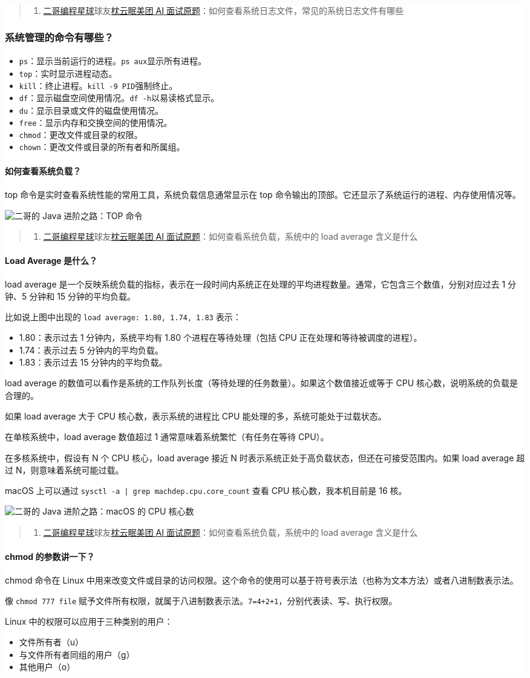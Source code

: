 > 1. [二哥编程星球](https://javabetter.cn/zhishixingqiu/)球友[枕云眠美团 AI 面试原题](https://t.zsxq.com/BaHOh)：如何查看系统日志文件，常见的系统日志文件有哪些


### 系统管理的命令有哪些？

- `ps`：显示当前运行的进程。`ps aux`显示所有进程。
- `top`：实时显示进程动态。
- `kill`：终止进程。`kill -9 PID`强制终止。
- `df`：显示磁盘空间使用情况。`df -h`以易读格式显示。
- `du`：显示目录或文件的磁盘使用情况。
- `free`：显示内存和交换空间的使用情况。
- `chmod`：更改文件或目录的权限。
- `chown`：更改文件或目录的所有者和所属组。

#### 如何查看系统负载？

top 命令是实时查看系统性能的常用工具，系统负载信息通常显示在 top 命令输出的顶部。它还显示了系统运行的进程、内存使用情况等。

![二哥的 Java 进阶之路：TOP 命令](https://cdn.tobebetterjavaer.com/stutymore/linux-20240813114745.png)

> 1. [二哥编程星球](https://javabetter.cn/zhishixingqiu/)球友[枕云眠美团 AI 面试原题](https://t.zsxq.com/BaHOh)：如何查看系统负载，系统中的 load average 含义是什么

#### Load Average 是什么？

load average 是一个反映系统负载的指标，表示在一段时间内系统正在处理的平均进程数量。通常，它包含三个数值，分别对应过去 1 分钟、5 分钟和 15 分钟的平均负载。

比如说上图中出现的 `load average: 1.80, 1.74, 1.83` 表示：

- 1.80：表示过去 1 分钟内，系统平均有 1.80 个进程在等待处理（包括 CPU 正在处理和等待被调度的进程）。
- 1.74：表示过去 5 分钟内的平均负载。
- 1.83：表示过去 15 分钟内的平均负载。

load average 的数值可以看作是系统的工作队列长度（等待处理的任务数量）。如果这个数值接近或等于 CPU 核心数，说明系统的负载是合理的。

如果 load average 大于 CPU 核心数，表示系统的进程比 CPU 能处理的多，系统可能处于过载状态。

在单核系统中，load average 数值超过 1 通常意味着系统繁忙（有任务在等待 CPU）。

在多核系统中，假设有 N 个 CPU 核心，load average 接近 N 时表示系统正处于高负载状态，但还在可接受范围内。如果 load average 超过 N，则意味着系统可能过载。

macOS 上可以通过 `sysctl -a | grep machdep.cpu.core_count` 查看 CPU 核心数，我本机目前是 16 核。

![二哥的 Java 进阶之路：macOS 的 CPU 核心数](https://cdn.tobebetterjavaer.com/stutymore/linux-20240813115642.png)

> 1. [二哥编程星球](https://javabetter.cn/zhishixingqiu/)球友[枕云眠美团 AI 面试原题](https://t.zsxq.com/BaHOh)：如何查看系统负载，系统中的 load average 含义是什么

#### chmod 的参数讲一下？

chmod 命令在 Linux 中用来改变文件或目录的访问权限。这个命令的使用可以基于符号表示法（也称为文本方法）或者八进制数表示法。

像 `chmod 777 file` 赋予文件所有权限，就属于八进制数表示法。`7=4+2+1`，分别代表读、写、执行权限。

Linux 中的权限可以应用于三种类别的用户：

- 文件所有者（u）
- 与文件所有者同组的用户（g）
- 其他用户（o）
